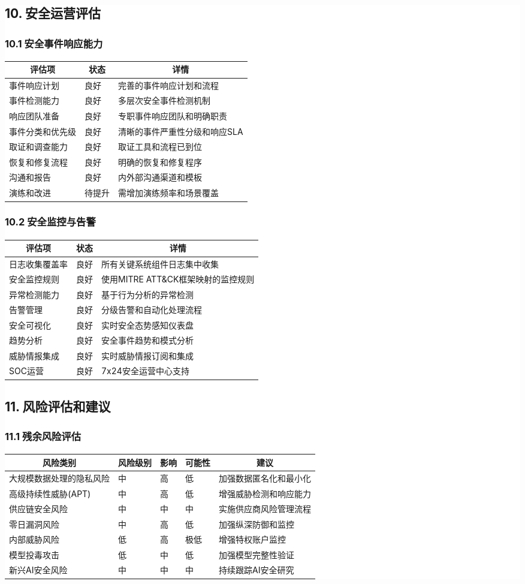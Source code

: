 ## 10. 安全运营评估

### 10.1 安全事件响应能力

| 评估项 | 状态 | 详情 |
|--------|------|------|
| 事件响应计划 | 良好 | 完善的事件响应计划和流程 |
| 事件检测能力 | 良好 | 多层次安全事件检测机制 |
| 响应团队准备 | 良好 | 专职事件响应团队和明确职责 |
| 事件分类和优先级 | 良好 | 清晰的事件严重性分级和响应SLA |
| 取证和调查能力 | 良好 | 取证工具和流程已到位 |
| 恢复和修复流程 | 良好 | 明确的恢复和修复程序 |
| 沟通和报告 | 良好 | 内外部沟通渠道和模板 |
| 演练和改进 | 待提升 | 需增加演练频率和场景覆盖 |

### 10.2 安全监控与告警

| 评估项 | 状态 | 详情 |
|--------|------|------|
| 日志收集覆盖率 | 良好 | 所有关键系统组件日志集中收集 |
| 安全监控规则 | 良好 | 使用MITRE ATT&CK框架映射的监控规则 |
| 异常检测能力 | 良好 | 基于行为分析的异常检测 |
| 告警管理 | 良好 | 分级告警和自动化处理流程 |
| 安全可视化 | 良好 | 实时安全态势感知仪表盘 |
| 趋势分析 | 良好 | 安全事件趋势和模式分析 |
| 威胁情报集成 | 良好 | 实时威胁情报订阅和集成 |
| SOC运营 | 良好 | 7x24安全运营中心支持 |

## 11. 风险评估和建议

### 11.1 残余风险评估

| 风险类别 | 风险级别 | 影响 | 可能性 | 建议 |
|---------|---------|------|--------|------|
| 大规模数据处理的隐私风险 | 中 | 高 | 低 | 加强数据匿名化和最小化 |
| 高级持续性威胁(APT) | 中 | 高 | 低 | 增强威胁检测和响应能力 |
| 供应链安全风险 | 中 | 中 | 中 | 实施供应商风险管理流程 |
| 零日漏洞风险 | 中 | 高 | 低 | 加强纵深防御和监控 |
| 内部威胁风险 | 低 | 高 | 极低 | 增强特权账户监控 |
| 模型投毒攻击 | 低 | 中 | 低 | 加强模型完整性验证 |
| 新兴AI安全风险 | 中 | 中 | 中 | 持续跟踪AI安全研究 |
